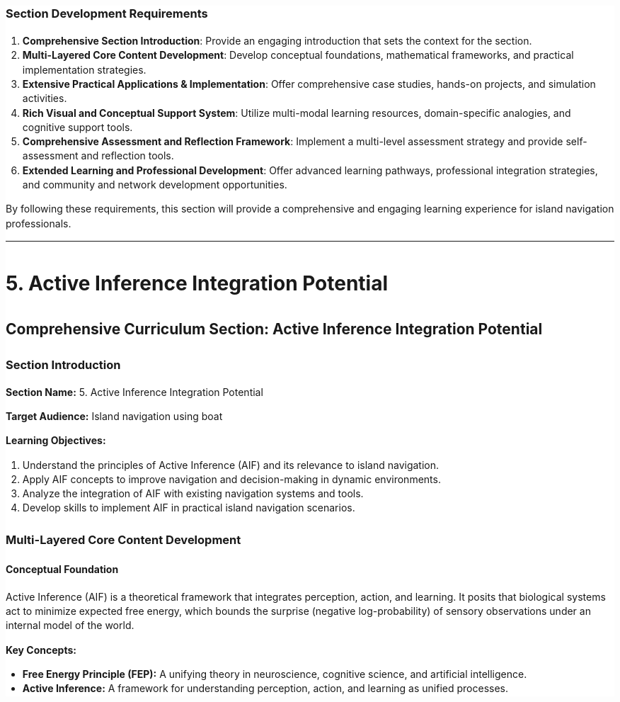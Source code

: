 ### Section Development Requirements

1. **Comprehensive Section Introduction**: Provide an engaging introduction that sets the context for the section.
2. **Multi-Layered Core Content Development**: Develop conceptual foundations, mathematical frameworks, and practical implementation strategies.
3. **Extensive Practical Applications & Implementation**: Offer comprehensive case studies, hands-on projects, and simulation activities.
4. **Rich Visual and Conceptual Support System**: Utilize multi-modal learning resources, domain-specific analogies, and cognitive support tools.
5. **Comprehensive Assessment and Reflection Framework**: Implement a multi-level assessment strategy and provide self-assessment and reflection tools.
6. **Extended Learning and Professional Development**: Offer advanced learning pathways, professional integration strategies, and community and network development opportunities.

By following these requirements, this section will provide a comprehensive and engaging learning experience for island navigation professionals.

---

# 5. Active Inference Integration Potential

## Comprehensive Curriculum Section: Active Inference Integration Potential

### Section Introduction

**Section Name:** 5. Active Inference Integration Potential

**Target Audience:** Island navigation using boat

**Learning Objectives:**

1. Understand the principles of Active Inference (AIF) and its relevance to island navigation.
2. Apply AIF concepts to improve navigation and decision-making in dynamic environments.
3. Analyze the integration of AIF with existing navigation systems and tools.
4. Develop skills to implement AIF in practical island navigation scenarios.

### Multi-Layered Core Content Development

#### Conceptual Foundation

Active Inference (AIF) is a theoretical framework that integrates perception, action, and learning. It posits that biological systems act to minimize expected free energy, which bounds the surprise (negative log-probability) of sensory observations under an internal model of the world.

**Key Concepts:**

* **Free Energy Principle (FEP):** A unifying theory in neuroscience, cognitive science, and artificial intelligence.
* **Active Inference:** A framework for understanding perception, action, and learning as unified processes.
